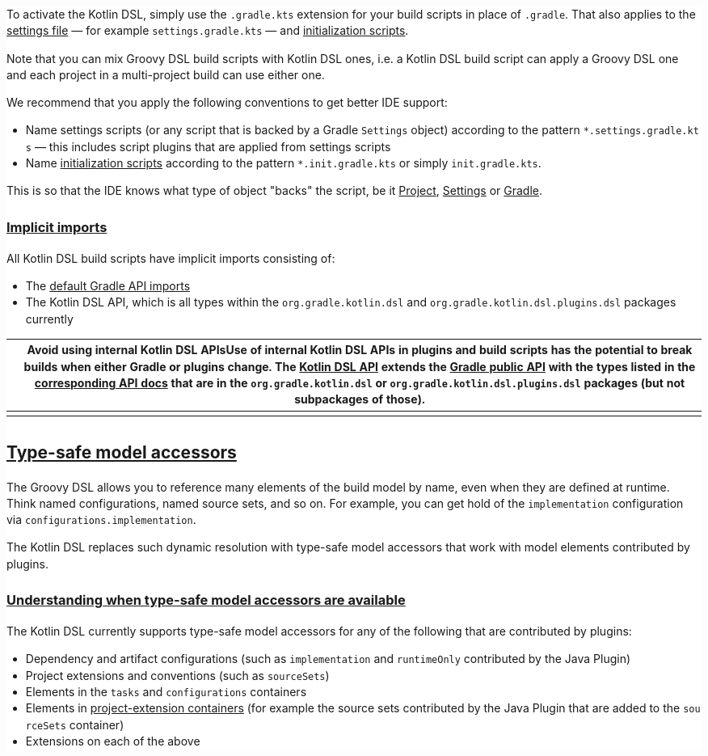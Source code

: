 To activate the Kotlin DSL, simply use the `.gradle.kts` extension for your build scripts in place of `.gradle`. That also applies to the [settings file](https://docs.gradle.org/current/userguide/build_lifecycle.html#sec:settings_file) — for example `settings.gradle.kts` — and [initialization scripts](https://docs.gradle.org/current/userguide/init_scripts.html#init_scripts).

Note that you can mix Groovy DSL build scripts with Kotlin DSL ones, i.e. a Kotlin DSL build script can apply a Groovy DSL one and each project in a multi-project build can use either one.

We recommend that you apply the following conventions to get better IDE support:

- Name settings scripts (or any script that is backed by a Gradle `Settings` object) according to the pattern `*.settings.gradle.kts` — this includes script plugins that are applied from settings scripts
- Name [initialization scripts](https://docs.gradle.org/current/userguide/init_scripts.html#init_scripts) according to the pattern `*.init.gradle.kts` or simply `init.gradle.kts`.

This is so that the IDE knows what type of object "backs" the script, be it [Project](https://docs.gradle.org/current/dsl/org.gradle.api.Project.html), [Settings](https://docs.gradle.org/current/dsl/org.gradle.api.initialization.Settings.html) or [Gradle](https://docs.gradle.org/current/dsl/org.gradle.api.invocation.Gradle.html).

### [Implicit imports](https://docs.gradle.org/current/userguide/kotlin_dsl.html#sec:implicit_imports)

All Kotlin DSL build scripts have implicit imports consisting of:

- The [default Gradle API imports](https://docs.gradle.org/current/userguide/writing_build_scripts.html#script-default-imports)
- The Kotlin DSL API, which is all types within the `org.gradle.kotlin.dsl` and `org.gradle.kotlin.dsl.plugins.dsl` packages currently

|      | Avoid using internal Kotlin DSL APIsUse of internal Kotlin DSL APIs in plugins and build scripts has the potential to break builds when either Gradle or plugins change. The [Kotlin DSL API](https://gradle.github.io/kotlin-dsl-docs/api/) extends the [Gradle public API](https://docs.gradle.org/current/userguide/authoring_maintainable_build_scripts.html#sec:avoiding_gradle_internal_apis) with the types listed in the [corresponding API docs](https://gradle.github.io/kotlin-dsl-docs/api/) that are in the `org.gradle.kotlin.dsl` or `org.gradle.kotlin.dsl.plugins.dsl` packages (but not subpackages of those). |
| ---- | ------------------------------------------------------------ |
|      |                                                              |

## [Type-safe model accessors](https://docs.gradle.org/current/userguide/kotlin_dsl.html#type-safe-accessors)

The Groovy DSL allows you to reference many elements of the build model by name, even when they are defined at runtime. Think named configurations, named source sets, and so on. For example, you can get hold of the `implementation` configuration via `configurations.implementation`.

The Kotlin DSL replaces such dynamic resolution with type-safe model accessors that work with model elements contributed by plugins.

### [Understanding when type-safe model accessors are available](https://docs.gradle.org/current/userguide/kotlin_dsl.html#kotdsl:accessor_applicability)

The Kotlin DSL currently supports type-safe model accessors for any of the following that are contributed by plugins:

- Dependency and artifact configurations (such as `implementation` and `runtimeOnly` contributed by the Java Plugin)
- Project extensions and conventions (such as `sourceSets`)
- Elements in the `tasks` and `configurations` containers
- Elements in [project-extension containers](https://docs.gradle.org/current/userguide/kotlin_dsl.html#kotdsl:containers) (for example the source sets contributed by the Java Plugin that are added to the `sourceSets` container)
- Extensions on each of the above
